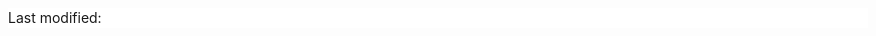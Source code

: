 
  <footer>
    <p id="lastModified">Last modified: </p>
    <script>
      const lastModified = document.lastModified;
      document.getElementById("lastModified").innerText = "Last modified: " + lastModified;
    </script>
  </footer>

</body>
</html>
